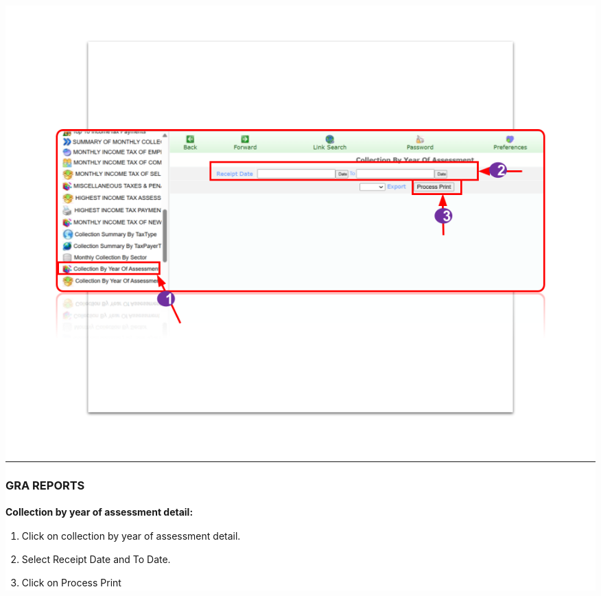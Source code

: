 ![image](/public/images/accountant/collection-by-year-of-assessment.png)

---

### GRA REPORTS

**Collection by year of assessment detail:**

1. Click on collection by year of assessment detail.

2. Select Receipt Date and To Date.

3. Click on Process Print

